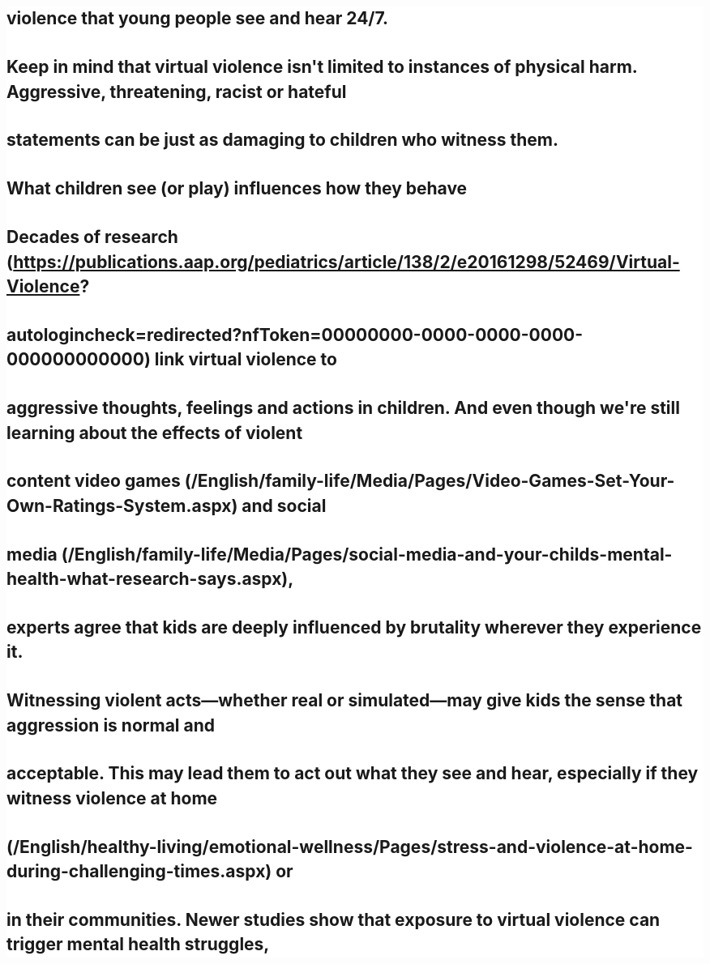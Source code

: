 ## violence that young people see and hear 24/7. 

## Keep in mind that virtual violence isn't limited to instances of physical harm. Aggressive, threatening, racist or hateful 

## statements can be just as damaging to children who witness them. 

## What children see (or play) influences how they behave 

## Decades of research (https://publications.aap.org/pediatrics/article/138/2/e20161298/52469/Virtual-Violence? 

## autologincheck=redirected?nfToken=00000000-0000-0000-0000-000000000000) link virtual violence to 

## aggressive thoughts, feelings and actions in children. And even though we're still learning about the effects of violent 

## content video games (/English/family-life/Media/Pages/Video-Games-Set-Your-Own-Ratings-System.aspx) and social 

## media (/English/family-life/Media/Pages/social-media-and-your-childs-mental-health-what-research-says.aspx), 

## experts agree that kids are deeply influenced by brutality wherever they experience it. 

## Witnessing violent acts—whether real or simulated—may give kids the sense that aggression is normal and 

## acceptable. This may lead them to act out what they see and hear, especially if they witness violence at home 

## (/English/healthy-living/emotional-wellness/Pages/stress-and-violence-at-home-during-challenging-times.aspx) or 

## in their communities. Newer studies show that exposure to virtual violence can trigger mental health struggles, 
